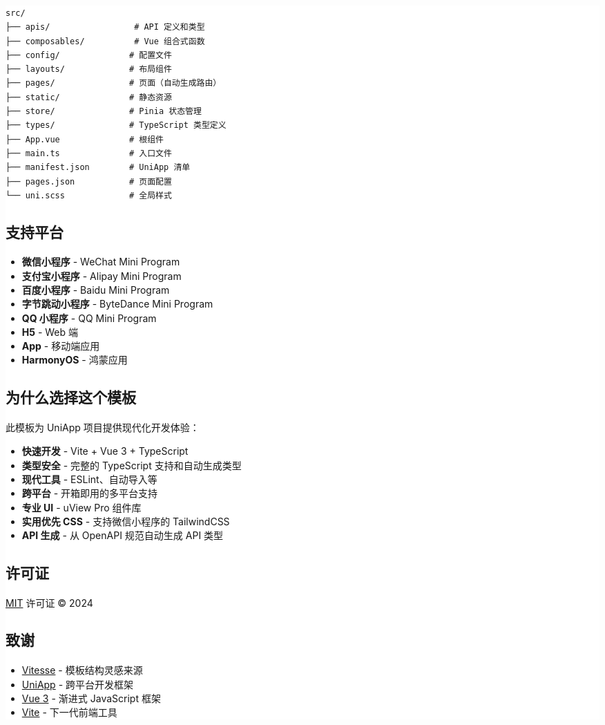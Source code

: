 ```
src/
├── apis/                 # API 定义和类型
├── composables/          # Vue 组合式函数
├── config/              # 配置文件
├── layouts/             # 布局组件
├── pages/               # 页面（自动生成路由）
├── static/              # 静态资源
├── store/               # Pinia 状态管理
├── types/               # TypeScript 类型定义
├── App.vue              # 根组件
├── main.ts              # 入口文件
├── manifest.json        # UniApp 清单
├── pages.json           # 页面配置
└── uni.scss             # 全局样式
```

## 支持平台

- **微信小程序** - WeChat Mini Program
- **支付宝小程序** - Alipay Mini Program
- **百度小程序** - Baidu Mini Program
- **字节跳动小程序** - ByteDance Mini Program
- **QQ 小程序** - QQ Mini Program
- **H5** - Web 端
- **App** - 移动端应用
- **HarmonyOS** - 鸿蒙应用

## 为什么选择这个模板

此模板为 UniApp 项目提供现代化开发体验：

- **快速开发** - Vite + Vue 3 + TypeScript
- **类型安全** - 完整的 TypeScript 支持和自动生成类型
- **现代工具** - ESLint、自动导入等
- **跨平台** - 开箱即用的多平台支持
- **专业 UI** - uView Pro 组件库
- **实用优先 CSS** - 支持微信小程序的 TailwindCSS
- **API 生成** - 从 OpenAPI 规范自动生成 API 类型

## 许可证

[MIT](./LICENSE) 许可证 © 2024

## 致谢

- [Vitesse](https://github.com/antfu-collective/vitesse) - 模板结构灵感来源
- [UniApp](https://uniapp.dcloud.io/) - 跨平台开发框架
- [Vue 3](https://vuejs.org/) - 渐进式 JavaScript 框架
- [Vite](https://vitejs.dev/) - 下一代前端工具
